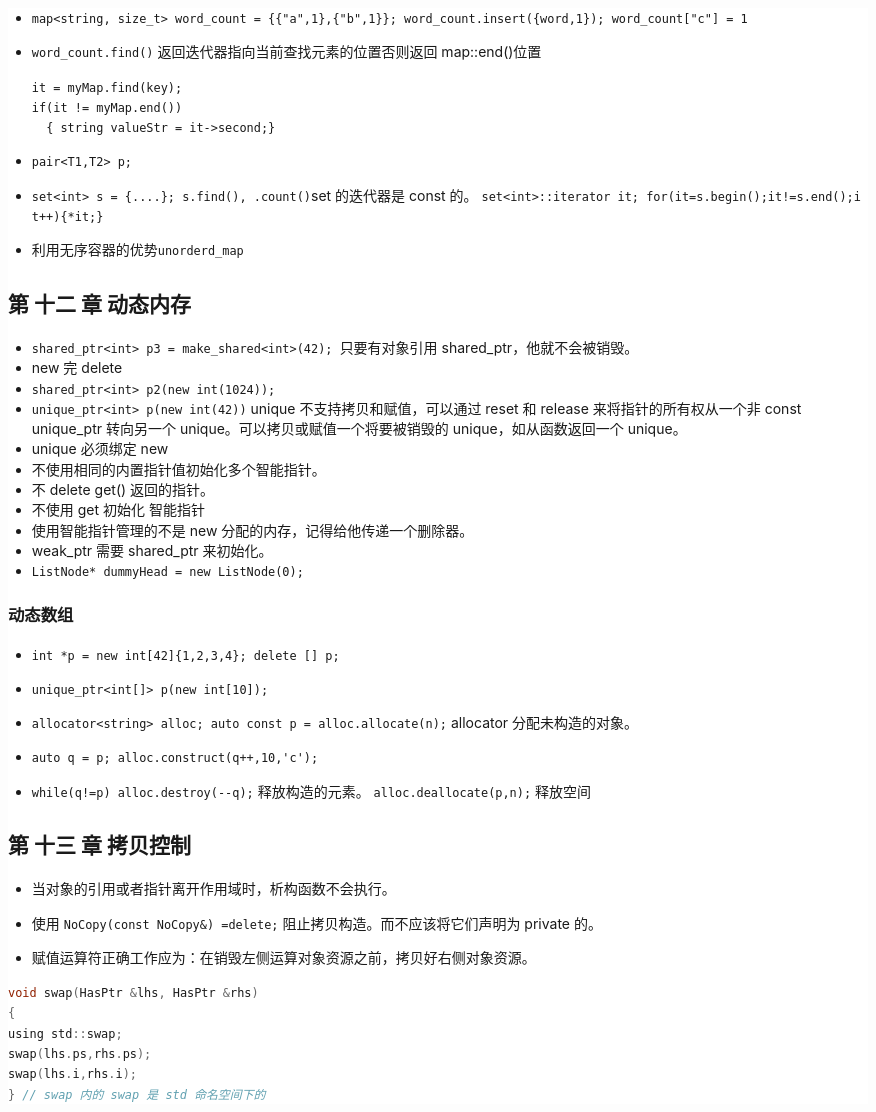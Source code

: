 + `map<string, size_t> word_count = {{"a",1},{"b",1}}; word_count.insert({word,1}); word_count["c"] = 1`

+ `word_count.find()` 返回迭代器指向当前查找元素的位置否则返回 map::end()位置

  ```
  it = myMap.find(key);
  if(it != myMap.end())
    { string valueStr = it->second;}
  ```

  

+ `pair<T1,T2> p;`

+ `set<int> s = {....}; s.find(), .count()`set 的迭代器是 const 的。
  `set<int>::iterator it; for(it=s.begin();it!=s.end();it++){*it;}`

+ 利用无序容器的优势`unorderd_map`

## 第 十二 章 动态内存

+ `shared_ptr<int> p3 = make_shared<int>(42); `只要有对象引用 shared_ptr，他就不会被销毁。
+ new 完 delete
+ `shared_ptr<int> p2(new int(1024));` 
+ `unique_ptr<int> p(new int(42))` unique 不支持拷贝和赋值，可以通过 reset 和 release 来将指针的所有权从一个非 const unique_ptr 转向另一个 unique。可以拷贝或赋值一个将要被销毁的 unique，如从函数返回一个 unique。
+ unique 必须绑定 new
+ 不使用相同的内置指针值初始化多个智能指针。
+ 不 delete get() 返回的指针。
+ 不使用 get 初始化 智能指针
+ 使用智能指针管理的不是 new 分配的内存，记得给他传递一个删除器。
+ weak_ptr 需要 shared_ptr 来初始化。
+ `ListNode* dummyHead = new ListNode(0);`

### 动态数组

+ `int *p = new int[42]{1,2,3,4}; delete [] p;`
+ `unique_ptr<int[]> p(new int[10]);`
+ `allocator<string> alloc; auto const p = alloc.allocate(n);` allocator 分配未构造的对象。
+ `auto q = p; alloc.construct(q++,10,'c');`

+ `while(q!=p) alloc.destroy(--q);` 释放构造的元素。 `alloc.deallocate(p,n);` 释放空间

## 第 十三 章 拷贝控制

+ 当对象的引用或者指针离开作用域时，析构函数不会执行。

+ 使用 `NoCopy(const NoCopy&) =delete;` 阻止拷贝构造。而不应该将它们声明为 private 的。

+ 赋值运算符正确工作应为：在销毁左侧运算对象资源之前，拷贝好右侧对象资源。


```c
void swap(HasPtr &lhs, HasPtr &rhs)
{
using std::swap;
swap(lhs.ps,rhs.ps);
swap(lhs.i,rhs.i);
} // swap 内的 swap 是 std 命名空间下的
```
